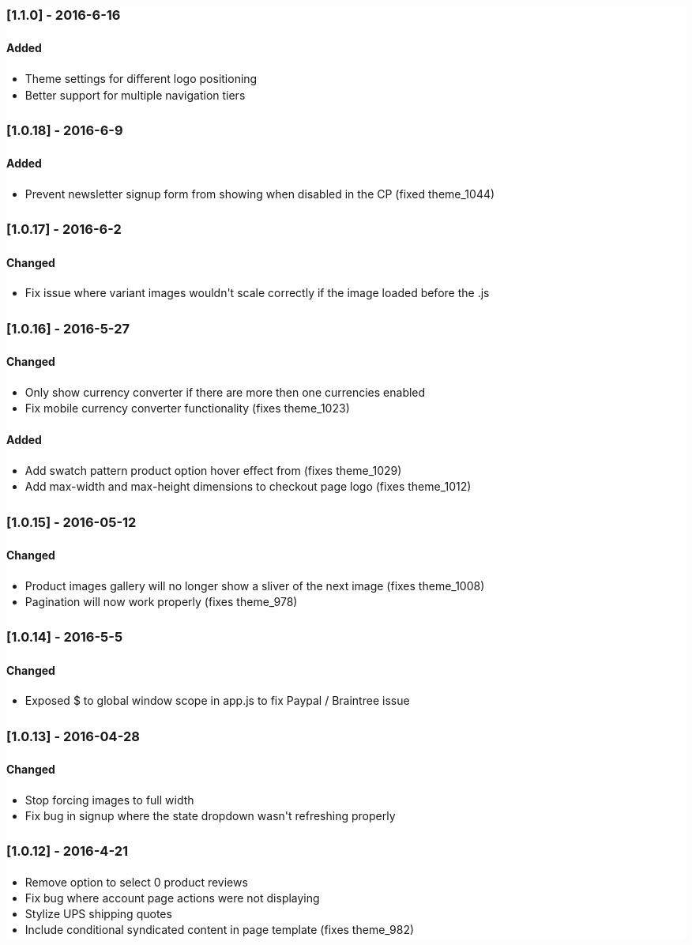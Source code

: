 ### [1.1.0] - 2016-6-16

#### Added
- Theme settings for different logo positioning
- Better support for multiple navigation tiers

### [1.0.18] - 2016-6-9

#### Added
- Prevent newsletter signup form from showing when disabled in the CP (fixed theme_1044)

### [1.0.17] - 2016-6-2

#### Changed
- Fix issue where variant images wouldn't scale correctly if the image loaded before the .js

### [1.0.16] - 2016-5-27

#### Changed
- Only show currency converter if there are more then one currencies enabled
- Fix mobile currency converter functionality (fixes theme_1023)

#### Added
- Add swatch pattern product option hover effect from (fixes theme_1029)
- Add max-width and max-height dimensions to checkout page logo (fixes theme_1012)

### [1.0.15] - 2016-05-12

#### Changed
- Product images gallery will no longer show a sliver of the next image (fixes theme_1008)
- Pagination will now work properly (fixes theme_978)

### [1.0.14] - 2016-5-5

#### Changed
- Exposed $ to global window scope in app.js to fix Paypal / Braintree issue

### [1.0.13] - 2016-04-28

#### Changed

- Stop forcing images to full width
- Fix bug in signup where the state dropdown wasn't refreshing properly

### [1.0.12] - 2016-4-21

- Remove option to select 0 product reviews
- Fix bug where account page actions were not displaying
- Stylize UPS shipping quotes
- Include conditional syndicated content in page template (fixes theme_982)
